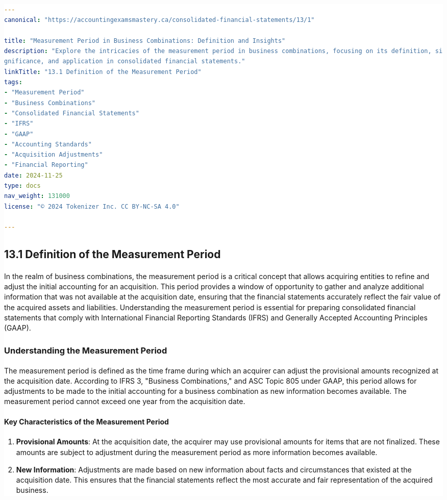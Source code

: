 ```yaml
---
canonical: "https://accountingexamsmastery.ca/consolidated-financial-statements/13/1"

title: "Measurement Period in Business Combinations: Definition and Insights"
description: "Explore the intricacies of the measurement period in business combinations, focusing on its definition, significance, and application in consolidated financial statements."
linkTitle: "13.1 Definition of the Measurement Period"
tags:
- "Measurement Period"
- "Business Combinations"
- "Consolidated Financial Statements"
- "IFRS"
- "GAAP"
- "Accounting Standards"
- "Acquisition Adjustments"
- "Financial Reporting"
date: 2024-11-25
type: docs
nav_weight: 131000
license: "© 2024 Tokenizer Inc. CC BY-NC-SA 4.0"

---
```


## 13.1 Definition of the Measurement Period

In the realm of business combinations, the measurement period is a critical concept that allows acquiring entities to refine and adjust the initial accounting for an acquisition. This period provides a window of opportunity to gather and analyze additional information that was not available at the acquisition date, ensuring that the financial statements accurately reflect the fair value of the acquired assets and liabilities. Understanding the measurement period is essential for preparing consolidated financial statements that comply with International Financial Reporting Standards (IFRS) and Generally Accepted Accounting Principles (GAAP).

### Understanding the Measurement Period

The measurement period is defined as the time frame during which an acquirer can adjust the provisional amounts recognized at the acquisition date. According to IFRS 3, "Business Combinations," and ASC Topic 805 under GAAP, this period allows for adjustments to be made to the initial accounting for a business combination as new information becomes available. The measurement period cannot exceed one year from the acquisition date.

#### Key Characteristics of the Measurement Period

1. **Provisional Amounts**: At the acquisition date, the acquirer may use provisional amounts for items that are not finalized. These amounts are subject to adjustment during the measurement period as more information becomes available.

2. **New Information**: Adjustments are made based on new information about facts and circumstances that existed at the acquisition date. This ensures that the financial statements reflect the most accurate and fair representation of the acquired business.
